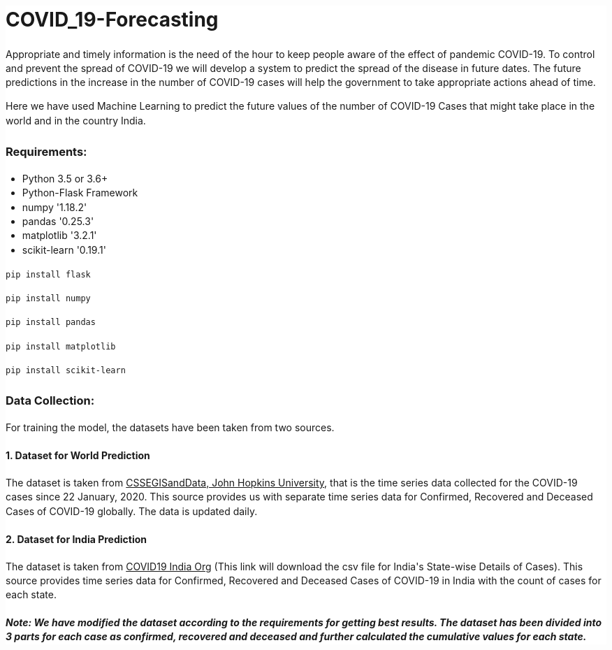 # COVID_19-Forecasting
Appropriate and timely information is the need of the hour to keep people aware of the effect of pandemic COVID-19. To control and prevent the spread of COVID-19 we will develop a system to predict the spread of the disease in future dates. The future predictions in the increase in the number of COVID-19 cases will help the government to take appropriate actions ahead of time.

Here we have used Machine Learning to predict the future values of the number of COVID-19 Cases that might take place in the world and in the country India.

### Requirements:
* Python 3.5 or 3.6+
* Python-Flask Framework
* numpy  '1.18.2'
* pandas  '0.25.3'
* matplotlib  '3.2.1'
* scikit-learn  '0.19.1'

``` 
pip install flask
```
``` 
pip install numpy
```
```
pip install pandas
```
```
pip install matplotlib
```
```
pip install scikit-learn
```

### Data Collection:
For training the model, the datasets have been taken from two sources.
#### 1. Dataset for World Prediction
The dataset is taken from [CSSEGISandData, John Hopkins University](https://github.com/CSSEGISandData/COVID-19/tree/master/csse_covid_19_data/csse_covid_19_time_series), that is the time series data collected for the COVID-19 cases since 22 January, 2020.
This source provides us with separate time series data for Confirmed, Recovered and Deceased Cases of COVID-19 globally. The data is updated daily.
#### 2. Dataset for India Prediction
The dataset is taken from [COVID19 India Org](https://api.covid19india.org/csv/latest/state_wise_daily.csv) (This link will download the csv file for India's State-wise Details of Cases).
This source provides time series data for Confirmed, Recovered and Deceased Cases of COVID-19 in India with the count of cases for each state. 
##### Note: We have modified the dataset according to the requirements for getting best results. The dataset has been divided into 3 parts for each case as confirmed, recovered and deceased and further calculated the cumulative values for each state.
